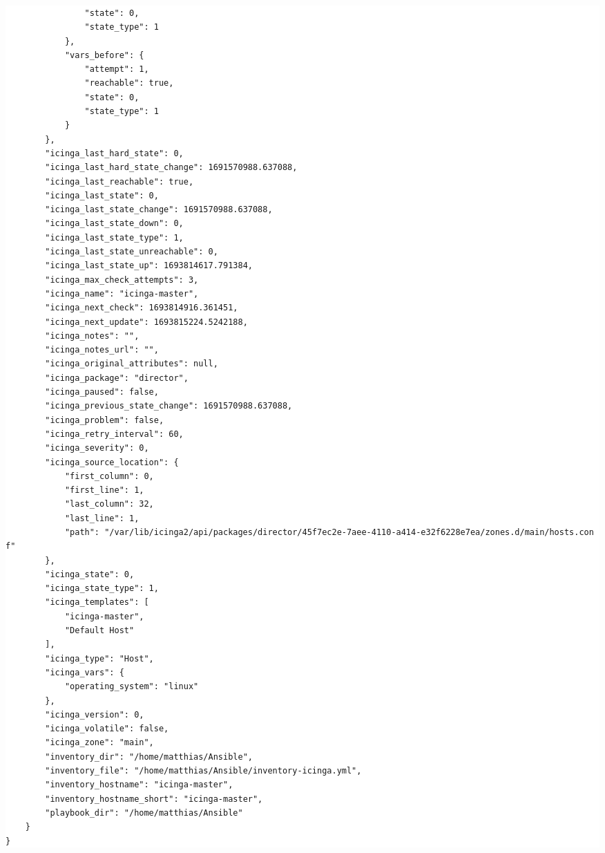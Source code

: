 ```
                "state": 0,
                "state_type": 1
            },
            "vars_before": {
                "attempt": 1,
                "reachable": true,
                "state": 0,
                "state_type": 1
            }
        },
        "icinga_last_hard_state": 0,
        "icinga_last_hard_state_change": 1691570988.637088,
        "icinga_last_reachable": true,
        "icinga_last_state": 0,
        "icinga_last_state_change": 1691570988.637088,
        "icinga_last_state_down": 0,
        "icinga_last_state_type": 1,
        "icinga_last_state_unreachable": 0,
        "icinga_last_state_up": 1693814617.791384,
        "icinga_max_check_attempts": 3,
        "icinga_name": "icinga-master",
        "icinga_next_check": 1693814916.361451,
        "icinga_next_update": 1693815224.5242188,
        "icinga_notes": "",
        "icinga_notes_url": "",
        "icinga_original_attributes": null,
        "icinga_package": "director",
        "icinga_paused": false,
        "icinga_previous_state_change": 1691570988.637088,
        "icinga_problem": false,
        "icinga_retry_interval": 60,
        "icinga_severity": 0,
        "icinga_source_location": {
            "first_column": 0,
            "first_line": 1,
            "last_column": 32,
            "last_line": 1,
            "path": "/var/lib/icinga2/api/packages/director/45f7ec2e-7aee-4110-a414-e32f6228e7ea/zones.d/main/hosts.conf"
        },
        "icinga_state": 0,
        "icinga_state_type": 1,
        "icinga_templates": [
            "icinga-master",
            "Default Host"
        ],
        "icinga_type": "Host",
        "icinga_vars": {
            "operating_system": "linux"
        },
        "icinga_version": 0,
        "icinga_volatile": false,
        "icinga_zone": "main",
        "inventory_dir": "/home/matthias/Ansible",
        "inventory_file": "/home/matthias/Ansible/inventory-icinga.yml",
        "inventory_hostname": "icinga-master",
        "inventory_hostname_short": "icinga-master",
        "playbook_dir": "/home/matthias/Ansible"
    }
}
```
